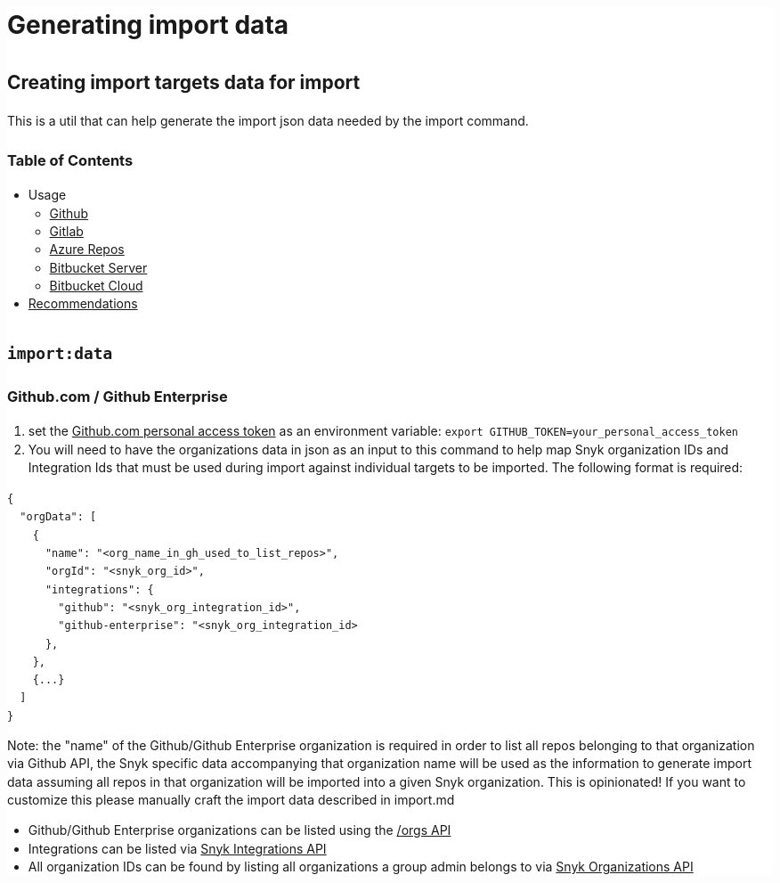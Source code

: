 # Generating import data

## Creating import targets data for import

This is a util that can help generate the import json data needed by the import command.

### Table of Contents

* Usage
  * [Github](generating-import-data.md#github.com-github-enterprise)
  * [Gitlab](generating-import-data.md#gitlab.com-hosted-gitlab)
  * [Azure Repos](generating-import-data.md#dev.azure.com-hosted-azure)
  * [Bitbucket Server](generating-import-data.md#bitbucket-server)
  * [Bitbucket Cloud](generating-import-data.md#bitbucket-cloud)
* [Recommendations](generating-import-data.md#recommendations)

## `import:data`

### Github.com / Github Enterprise

1. set the [Github.com personal access token](https://docs.github.com/en/free-pro-team@latest/github/authenticating-to-github/creating-a-personal-access-token) as an environment variable: `export GITHUB_TOKEN=your_personal_access_token`
2. You will need to have the organizations data in json as an input to this command to help map Snyk organization IDs and Integration Ids that must be used during import against individual targets to be imported. The following format is required:

```
{
  "orgData": [
    {
      "name": "<org_name_in_gh_used_to_list_repos>",
      "orgId": "<snyk_org_id>",
      "integrations": {
        "github": "<snyk_org_integration_id>",
        "github-enterprise": "<snyk_org_integration_id>
      },
    },
    {...}
  ]
}
```

Note: the "name" of the Github/Github Enterprise organization is required in order to list all repos belonging to that organization via Github API, the Snyk specific data accompanying that organization name will be used as the information to generate import data assuming all repos in that organization will be imported into a given Snyk organization. This is opinionated! If you want to customize this please manually craft the import data described in import.md

* Github/Github Enterprise organizations can be listed using the [/orgs API](https://docs.github.com/en/free-pro-team@latest/rest/reference/orgs)
* Integrations can be listed via [Snyk Integrations API](https://snyk.docs.apiary.io/#reference/integrations/integrations/list)
* All organization IDs can be found by listing all organizations a group admin belongs to via [Snyk Organizations API](https://snyk.docs.apiary.io/#reference/groups/list-all-organizations-in-a-group/list-all-organizations-in-a-group)
